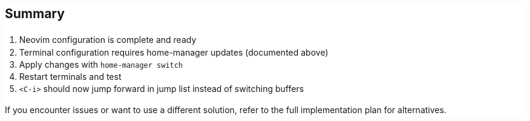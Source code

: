 ## Summary

1. Neovim configuration is complete and ready
2. Terminal configuration requires home-manager updates (documented above)
3. Apply changes with `home-manager switch`
4. Restart terminals and test
5. `<C-i>` should now jump forward in jump list instead of switching buffers

If you encounter issues or want to use a different solution, refer to the full implementation plan for alternatives.
